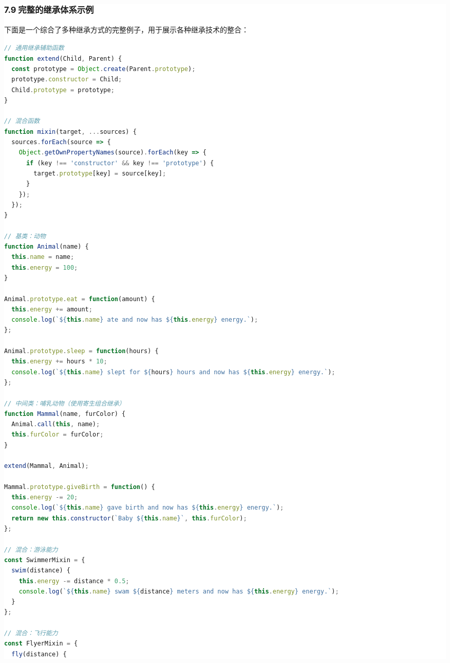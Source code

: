 ### 7.9 完整的继承体系示例

下面是一个综合了多种继承方式的完整例子，用于展示各种继承技术的整合：

```javascript
// 通用继承辅助函数
function extend(Child, Parent) {
  const prototype = Object.create(Parent.prototype);
  prototype.constructor = Child;
  Child.prototype = prototype;
}

// 混合函数
function mixin(target, ...sources) {
  sources.forEach(source => {
    Object.getOwnPropertyNames(source).forEach(key => {
      if (key !== 'constructor' && key !== 'prototype') {
        target.prototype[key] = source[key];
      }
    });
  });
}

// 基类：动物
function Animal(name) {
  this.name = name;
  this.energy = 100;
}

Animal.prototype.eat = function(amount) {
  this.energy += amount;
  console.log(`${this.name} ate and now has ${this.energy} energy.`);
};

Animal.prototype.sleep = function(hours) {
  this.energy += hours * 10;
  console.log(`${this.name} slept for ${hours} hours and now has ${this.energy} energy.`);
};

// 中间类：哺乳动物（使用寄生组合继承）
function Mammal(name, furColor) {
  Animal.call(this, name);
  this.furColor = furColor;
}

extend(Mammal, Animal);

Mammal.prototype.giveBirth = function() {
  this.energy -= 20;
  console.log(`${this.name} gave birth and now has ${this.energy} energy.`);
  return new this.constructor(`Baby ${this.name}`, this.furColor);
};

// 混合：游泳能力
const SwimmerMixin = {
  swim(distance) {
    this.energy -= distance * 0.5;
    console.log(`${this.name} swam ${distance} meters and now has ${this.energy} energy.`);
  }
};

// 混合：飞行能力
const FlyerMixin = {
  fly(distance) {
```